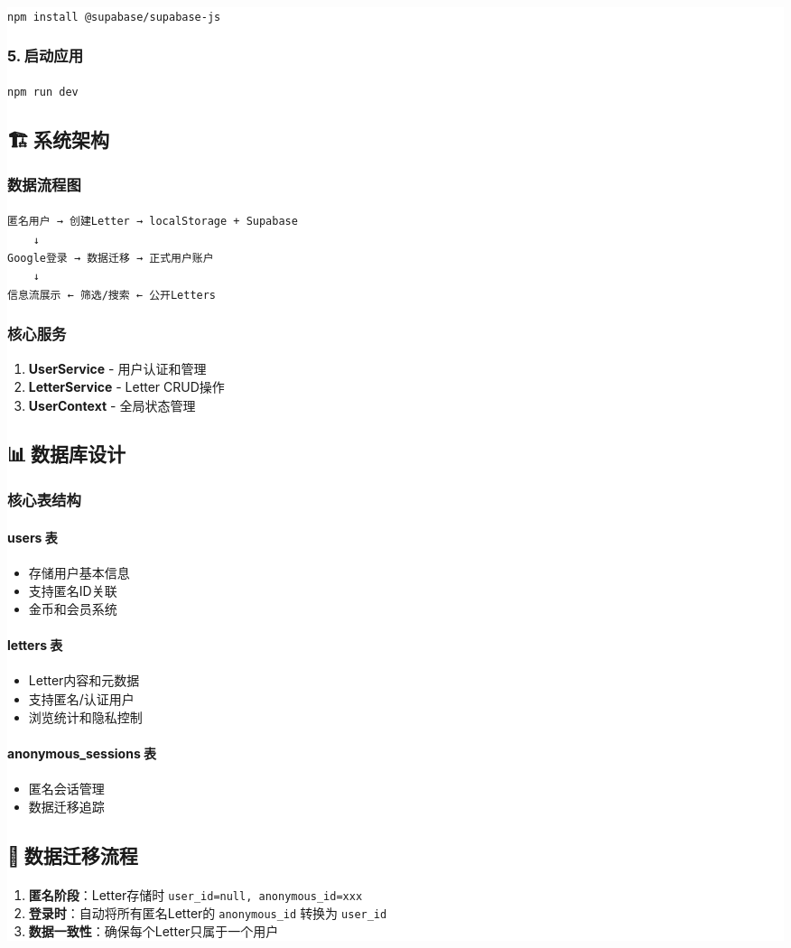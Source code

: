 ```bash
npm install @supabase/supabase-js
```

### 5. 启动应用

```bash
npm run dev
```

## 🏗️ 系统架构

### 数据流程图

```
匿名用户 → 创建Letter → localStorage + Supabase
    ↓
Google登录 → 数据迁移 → 正式用户账户
    ↓
信息流展示 ← 筛选/搜索 ← 公开Letters
```

### 核心服务

1. **UserService** - 用户认证和管理
2. **LetterService** - Letter CRUD操作
3. **UserContext** - 全局状态管理

## 📊 数据库设计

### 核心表结构

#### users 表
- 存储用户基本信息
- 支持匿名ID关联
- 金币和会员系统

#### letters 表
- Letter内容和元数据
- 支持匿名/认证用户
- 浏览统计和隐私控制

#### anonymous_sessions 表
- 匿名会话管理
- 数据迁移追踪

## 🔄 数据迁移流程

1. **匿名阶段**：Letter存储时 `user_id=null, anonymous_id=xxx`
2. **登录时**：自动将所有匿名Letter的 `anonymous_id` 转换为 `user_id`
3. **数据一致性**：确保每个Letter只属于一个用户
